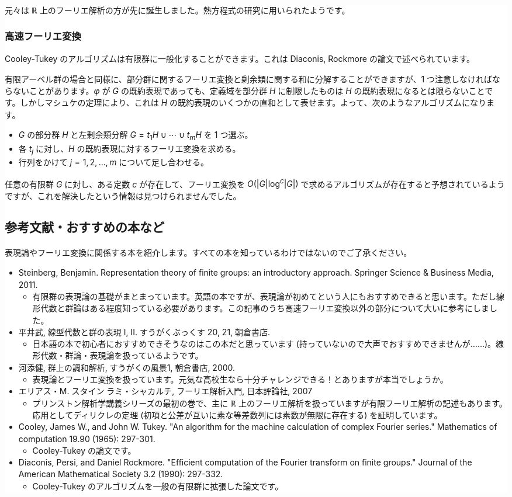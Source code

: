 元々は $\mathbb{R}$ 上のフーリエ解析の方が先に誕生しました。熱方程式の研究に用いられたようです。

### 高速フーリエ変換

Cooley-Tukey のアルゴリズムは有限群に一般化することができます。これは Diaconis, Rockmore の論文で述べられています。

有限アーベル群の場合と同様に、部分群に関するフーリエ変換と剰余類に関する和に分解することができますが、1 つ注意しなければならないことがあります。$\varphi$ が $G$ の既約表現であっても、定義域を部分群 $H$ に制限したものは $H$ の既約表現になるとは限らないことです。しかしマシュケの定理により、これは $H$ の既約表現のいくつかの直和として表せます。よって、次のようなアルゴリズムになります。

- $G$ の部分群 $H$ と左剰余類分解 $G=t_1H\cup\cdots\cup t_mH$ を 1 つ選ぶ。
- 各 $t_j$ に対し、$H$ の既約表現に対するフーリエ変換を求める。
- 行列をかけて $j=1,2,\ldots,m$ について足し合わせる。

任意の有限群 $G$ に対し、ある定数 $c$ が存在して、フーリエ変換を $O(|G|\log^c |G|)$ で求めるアルゴリズムが存在すると予想されているようですが、これを解決したという情報は見つけられませんでした。

## 参考文献・おすすめの本など

表現論やフーリエ変換に関係する本を紹介します。すべての本を知っているわけではないのでご了承ください。

- Steinberg, Benjamin. Representation theory of finite groups: an introductory approach. Springer Science & Business Media, 2011.
    - 有限群の表現論の基礎がまとまっています。英語の本ですが、表現論が初めてという人にもおすすめできると思います。ただし線形代数と群論はある程度知っている必要があります。この記事のうち高速フーリエ変換以外の部分について大いに参考にしました。
- 平井武, 線型代数と群の表現 I, II. すうがくぶっくす 20, 21, 朝倉書店.
    - 日本語の本で初心者におすすめできそうなのはこの本だと思っています (持っていないので大声でおすすめできませんが……)。線形代数・群論・表現論を扱っているようです。
- 河添健, 群上の調和解析, すうがくの風景1, 朝倉書店, 2000.
    - 表現論とフーリエ変換を扱っています。元気な高校生なら十分チャレンジできる！とありますが本当でしょうか。
- エリアス・M. スタイン ラミ・シャカルチ, フーリエ解析入門, 日本評論社, 2007
    - プリンストン解析学講義シリーズの最初の巻で、主に $\mathbb{R}$ 上のフーリエ解析を扱っていますが有限フーリエ解析の記述もあります。応用としてディリクレの定理 (初項と公差が互いに素な等差数列には素数が無限に存在する) を証明しています。
- Cooley, James W., and John W. Tukey. "An algorithm for the machine calculation of complex Fourier series." Mathematics of computation 19.90 (1965): 297-301.
    - Cooley-Tukey の論文です。
- Diaconis, Persi, and Daniel Rockmore. "Efficient computation of the Fourier transform on finite groups." Journal of the American Mathematical Society 3.2 (1990): 297-332.
    - Cooley-Tukey のアルゴリズムを一般の有限群に拡張した論文です。

